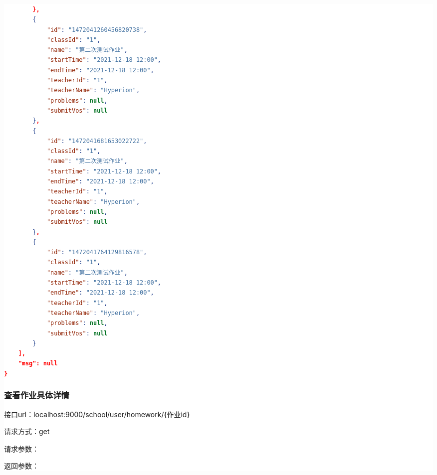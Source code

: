 ```json
        },
        {
            "id": "1472041260456820738",
            "classId": "1",
            "name": "第二次测试作业",
            "startTime": "2021-12-18 12:00",
            "endTime": "2021-12-18 12:00",
            "teacherId": "1",
            "teacherName": "Hyperion",
            "problems": null,
            "submitVos": null
        },
        {
            "id": "1472041681653022722",
            "classId": "1",
            "name": "第二次测试作业",
            "startTime": "2021-12-18 12:00",
            "endTime": "2021-12-18 12:00",
            "teacherId": "1",
            "teacherName": "Hyperion",
            "problems": null,
            "submitVos": null
        },
        {
            "id": "1472041764129816578",
            "classId": "1",
            "name": "第二次测试作业",
            "startTime": "2021-12-18 12:00",
            "endTime": "2021-12-18 12:00",
            "teacherId": "1",
            "teacherName": "Hyperion",
            "problems": null,
            "submitVos": null
        }
    ],
    "msg": null
}
```



### 查看作业具体详情

接口url：localhost:9000/school/user/homework/{作业id}

请求方式：get

请求参数：

```json

```

返回参数：
